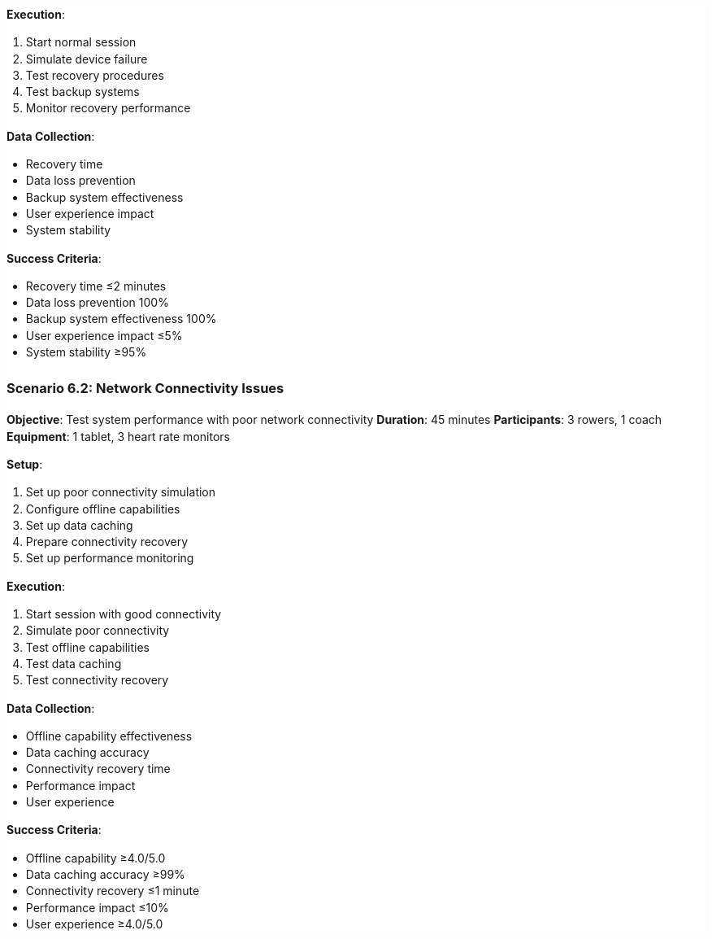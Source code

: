 **Execution**:
1. Start normal session
2. Simulate device failure
3. Test recovery procedures
4. Test backup systems
5. Monitor recovery performance

**Data Collection**:
- Recovery time
- Data loss prevention
- Backup system effectiveness
- User experience impact
- System stability

**Success Criteria**:
- Recovery time ≤2 minutes
- Data loss prevention 100%
- Backup system effectiveness 100%
- User experience impact ≤5%
- System stability ≥95%

### Scenario 6.2: Network Connectivity Issues
**Objective**: Test system performance with poor network connectivity
**Duration**: 45 minutes
**Participants**: 3 rowers, 1 coach
**Equipment**: 1 tablet, 3 heart rate monitors

**Setup**:
1. Set up poor connectivity simulation
2. Configure offline capabilities
3. Set up data caching
4. Prepare connectivity recovery
5. Set up performance monitoring

**Execution**:
1. Start session with good connectivity
2. Simulate poor connectivity
3. Test offline capabilities
4. Test data caching
5. Test connectivity recovery

**Data Collection**:
- Offline capability effectiveness
- Data caching accuracy
- Connectivity recovery time
- Performance impact
- User experience

**Success Criteria**:
- Offline capability ≥4.0/5.0
- Data caching accuracy ≥99%
- Connectivity recovery ≤1 minute
- Performance impact ≤10%
- User experience ≥4.0/5.0
